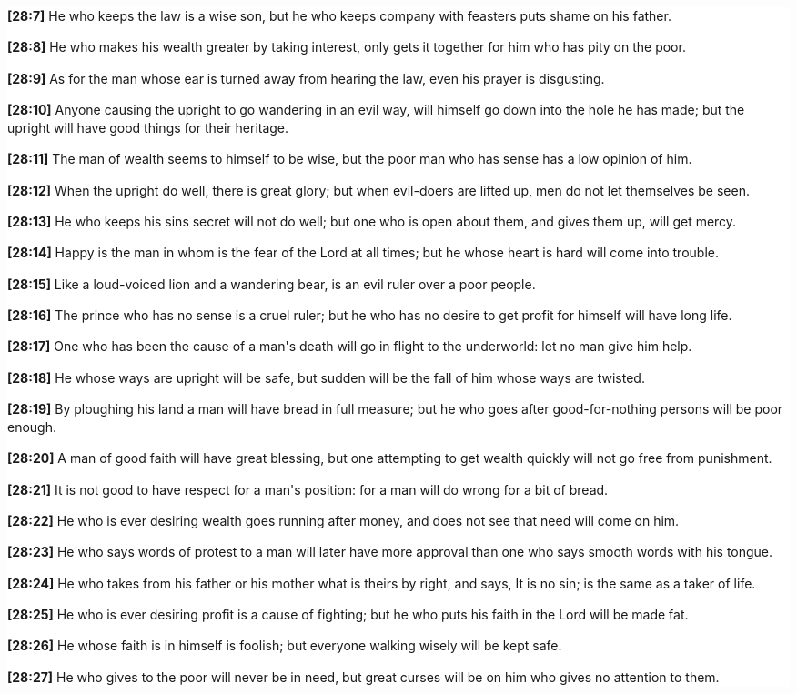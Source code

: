 **[28:7]** He who keeps the law is a wise son, but he who keeps company with feasters puts shame on his father.

**[28:8]** He who makes his wealth greater by taking interest, only gets it together for him who has pity on the poor.

**[28:9]** As for the man whose ear is turned away from hearing the law, even his prayer is disgusting.

**[28:10]** Anyone causing the upright to go wandering in an evil way, will himself go down into the hole he has made; but the upright will have good things for their heritage.

**[28:11]** The man of wealth seems to himself to be wise, but the poor man who has sense has a low opinion of him.

**[28:12]** When the upright do well, there is great glory; but when evil-doers are lifted up, men do not let themselves be seen.

**[28:13]** He who keeps his sins secret will not do well; but one who is open about them, and gives them up, will get mercy.

**[28:14]** Happy is the man in whom is the fear of the Lord at all times; but he whose heart is hard will come into trouble.

**[28:15]** Like a loud-voiced lion and a wandering bear, is an evil ruler over a poor people.

**[28:16]** The prince who has no sense is a cruel ruler; but he who has no desire to get profit for himself will have long life.

**[28:17]** One who has been the cause of a man's death will go in flight to the underworld: let no man give him help.

**[28:18]** He whose ways are upright will be safe, but sudden will be the fall of him whose ways are twisted.

**[28:19]** By ploughing his land a man will have bread in full measure; but he who goes after good-for-nothing persons will be poor enough.

**[28:20]** A man of good faith will have great blessing, but one attempting to get wealth quickly will not go free from punishment.

**[28:21]** It is not good to have respect for a man's position: for a man will do wrong for a bit of bread.

**[28:22]** He who is ever desiring wealth goes running after money, and does not see that need will come on him.

**[28:23]** He who says words of protest to a man will later have more approval than one who says smooth words with his tongue.

**[28:24]** He who takes from his father or his mother what is theirs by right, and says, It is no sin; is the same as a taker of life.

**[28:25]** He who is ever desiring profit is a cause of fighting; but he who puts his faith in the Lord will be made fat.

**[28:26]** He whose faith is in himself is foolish; but everyone walking wisely will be kept safe.

**[28:27]** He who gives to the poor will never be in need, but great curses will be on him who gives no attention to them.
